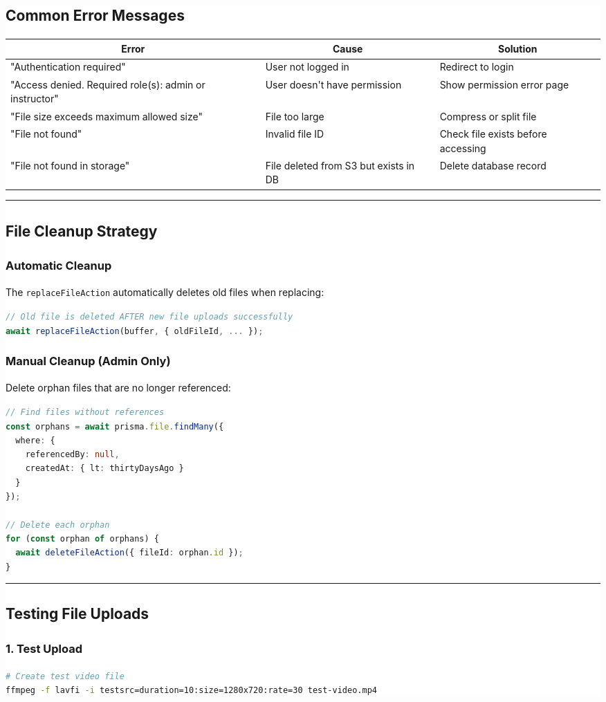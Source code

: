 ## Common Error Messages

| Error | Cause | Solution |
|-------|-------|----------|
| "Authentication required" | User not logged in | Redirect to login |
| "Access denied. Required role(s): admin or instructor" | User doesn't have permission | Show permission error page |
| "File size exceeds maximum allowed size" | File too large | Compress or split file |
| "File not found" | Invalid file ID | Check file exists before accessing |
| "File not found in storage" | File deleted from S3 but exists in DB | Delete database record |

---

## File Cleanup Strategy

### Automatic Cleanup

The `replaceFileAction` automatically deletes old files when replacing:
```typescript
// Old file is deleted AFTER new file uploads successfully
await replaceFileAction(buffer, { oldFileId, ... });
```

### Manual Cleanup (Admin Only)

Delete orphan files that are no longer referenced:
```typescript
// Find files without references
const orphans = await prisma.file.findMany({
  where: {
    referencedBy: null,
    createdAt: { lt: thirtyDaysAgo }
  }
});

// Delete each orphan
for (const orphan of orphans) {
  await deleteFileAction({ fileId: orphan.id });
}
```

---

## Testing File Uploads

### 1. Test Upload

```bash
# Create test video file
ffmpeg -f lavfi -i testsrc=duration=10:size=1280x720:rate=30 test-video.mp4
```
